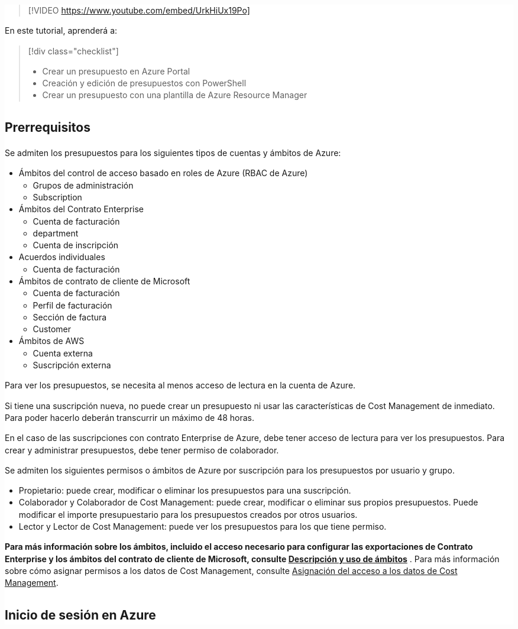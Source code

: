 >[!VIDEO https://www.youtube.com/embed/UrkHiUx19Po]

En este tutorial, aprenderá a:

> [!div class="checklist"]
> * Crear un presupuesto en Azure Portal
> * Creación y edición de presupuestos con PowerShell
> * Crear un presupuesto con una plantilla de Azure Resource Manager

## <a name="prerequisites"></a>Prerrequisitos

Se admiten los presupuestos para los siguientes tipos de cuentas y ámbitos de Azure:

- Ámbitos del control de acceso basado en roles de Azure (RBAC de Azure)
    - Grupos de administración
    - Subscription
- Ámbitos del Contrato Enterprise
    - Cuenta de facturación
    - department
    - Cuenta de inscripción
- Acuerdos individuales
    - Cuenta de facturación
- Ámbitos de contrato de cliente de Microsoft
    - Cuenta de facturación
    - Perfil de facturación
    - Sección de factura
    - Customer
- Ámbitos de AWS
    - Cuenta externa
    - Suscripción externa

Para ver los presupuestos, se necesita al menos acceso de lectura en la cuenta de Azure.

Si tiene una suscripción nueva, no puede crear un presupuesto ni usar las características de Cost Management de inmediato. Para poder hacerlo deberán transcurrir un máximo de 48 horas.

En el caso de las suscripciones con contrato Enterprise de Azure, debe tener acceso de lectura para ver los presupuestos. Para crear y administrar presupuestos, debe tener permiso de colaborador.

Se admiten los siguientes permisos o ámbitos de Azure por suscripción para los presupuestos por usuario y grupo.

- Propietario: puede crear, modificar o eliminar los presupuestos para una suscripción.
- Colaborador y Colaborador de Cost Management: puede crear, modificar o eliminar sus propios presupuestos. Puede modificar el importe presupuestario para los presupuestos creados por otros usuarios.
- Lector y Lector de Cost Management: puede ver los presupuestos para los que tiene permiso.

**Para más información sobre los ámbitos, incluido el acceso necesario para configurar las exportaciones de Contrato Enterprise y los ámbitos del contrato de cliente de Microsoft, consulte [Descripción y uso de ámbitos](understand-work-scopes.md)** . Para más información sobre cómo asignar permisos a los datos de Cost Management, consulte [Asignación del acceso a los datos de Cost Management](./assign-access-acm-data.md).

## <a name="sign-in-to-azure"></a>Inicio de sesión en Azure
